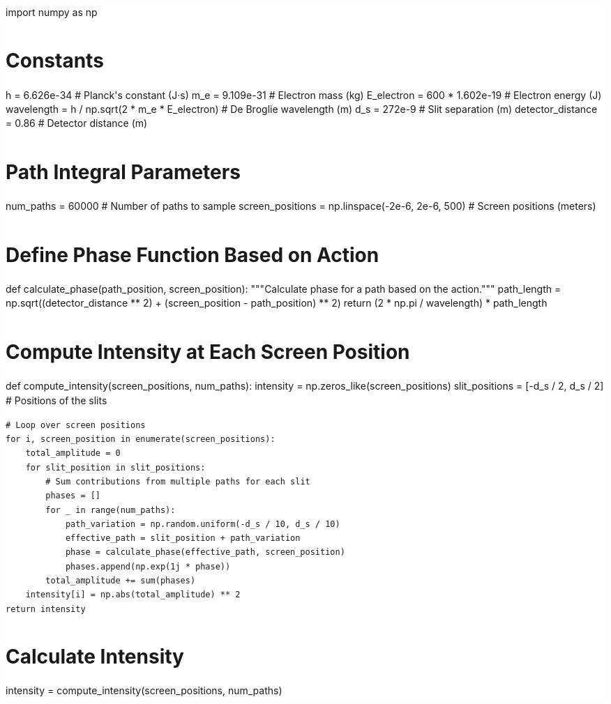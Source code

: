 import numpy as np

# Constants
h = 6.626e-34 # Planck's constant (J·s)
m_e = 9.109e-31 # Electron mass (kg)
E_electron = 600 * 1.602e-19 # Electron energy (J)
wavelength = h / np.sqrt(2 * m_e * E_electron) # De Broglie wavelength (m)
d_s = 272e-9 # Slit separation (m)
detector_distance = 0.86 # Detector distance (m)

# Path Integral Parameters
num_paths = 60000 # Number of paths to sample
screen_positions = np.linspace(-2e-6, 2e-6, 500) # Screen positions (meters)

# Define Phase Function Based on Action
def calculate_phase(path_position, screen_position):
    """Calculate phase for a path based on the action."""
    path_length = np.sqrt((detector_distance ** 2) + (screen_position - path_position) ** 2)
    return (2 * np.pi / wavelength) * path_length

# Compute Intensity at Each Screen Position
def compute_intensity(screen_positions, num_paths):
    intensity = np.zeros_like(screen_positions)
    slit_positions = [-d_s / 2, d_s / 2] # Positions of the slits

    # Loop over screen positions
    for i, screen_position in enumerate(screen_positions):
        total_amplitude = 0
        for slit_position in slit_positions:
            # Sum contributions from multiple paths for each slit
            phases = []
            for _ in range(num_paths):
                path_variation = np.random.uniform(-d_s / 10, d_s / 10)
                effective_path = slit_position + path_variation
                phase = calculate_phase(effective_path, screen_position)
                phases.append(np.exp(1j * phase))
            total_amplitude += sum(phases)
        intensity[i] = np.abs(total_amplitude) ** 2
    return intensity

# Calculate Intensity
intensity = compute_intensity(screen_positions, num_paths)
